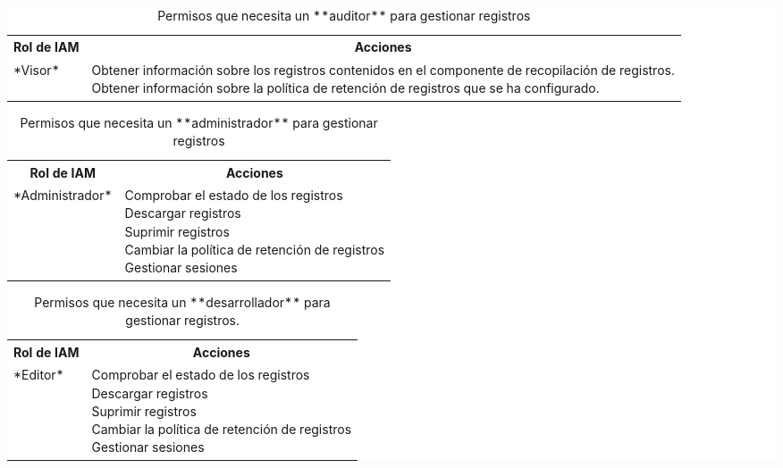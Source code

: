 <table>
  <caption>Permisos que necesita un **auditor** para gestionar registros</caption>
  <tr>
	<th>Rol de IAM</th>
	<th>Acciones</th>
  </tr>
  <tr>
    <td>*Visor*</td>
    <td>Obtener información sobre los registros contenidos en el componente de recopilación de registros. </br>Obtener información sobre la política de retención de registros que se ha configurado. </td>
</table>

<table>
  <caption>Permisos que necesita un **administrador** para gestionar registros</caption>
  <tr>
	<th>Rol de IAM</th>
	<th>Acciones</th>
  </tr>
  <tr>
    <td>*Administrador*</td>
    <td>Comprobar el estado de los registros </br>Descargar registros </br>Suprimir registros </br>Cambiar la política de retención de registros </br>Gestionar sesiones </td>
</table>

<table>
  <caption>Permisos que necesita un **desarrollador** para gestionar registros.</caption>
  <tr>
	<th>Rol de IAM</th>
	<th>Acciones</th>
  </tr>
  <tr>
    <td>*Editor*</td>
    <td>Comprobar el estado de los registros </br>Descargar registros </br>Suprimir registros </br>Cambiar la política de retención de registros </br>Gestionar sesiones</td>
</table>

